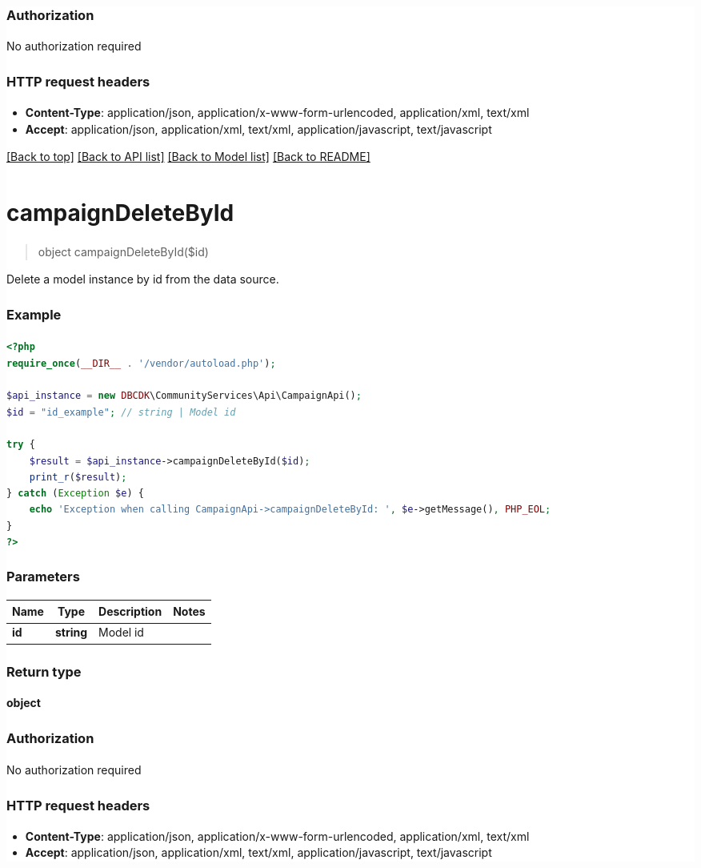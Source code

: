### Authorization

No authorization required

### HTTP request headers

 - **Content-Type**: application/json, application/x-www-form-urlencoded, application/xml, text/xml
 - **Accept**: application/json, application/xml, text/xml, application/javascript, text/javascript

[[Back to top]](#) [[Back to API list]](../../README.md#documentation-for-api-endpoints) [[Back to Model list]](../../README.md#documentation-for-models) [[Back to README]](../../README.md)

# **campaignDeleteById**
> object campaignDeleteById($id)

Delete a model instance by id from the data source.

### Example
```php
<?php
require_once(__DIR__ . '/vendor/autoload.php');

$api_instance = new DBCDK\CommunityServices\Api\CampaignApi();
$id = "id_example"; // string | Model id

try {
    $result = $api_instance->campaignDeleteById($id);
    print_r($result);
} catch (Exception $e) {
    echo 'Exception when calling CampaignApi->campaignDeleteById: ', $e->getMessage(), PHP_EOL;
}
?>
```

### Parameters

Name | Type | Description  | Notes
------------- | ------------- | ------------- | -------------
 **id** | **string**| Model id |

### Return type

**object**

### Authorization

No authorization required

### HTTP request headers

 - **Content-Type**: application/json, application/x-www-form-urlencoded, application/xml, text/xml
 - **Accept**: application/json, application/xml, text/xml, application/javascript, text/javascript

